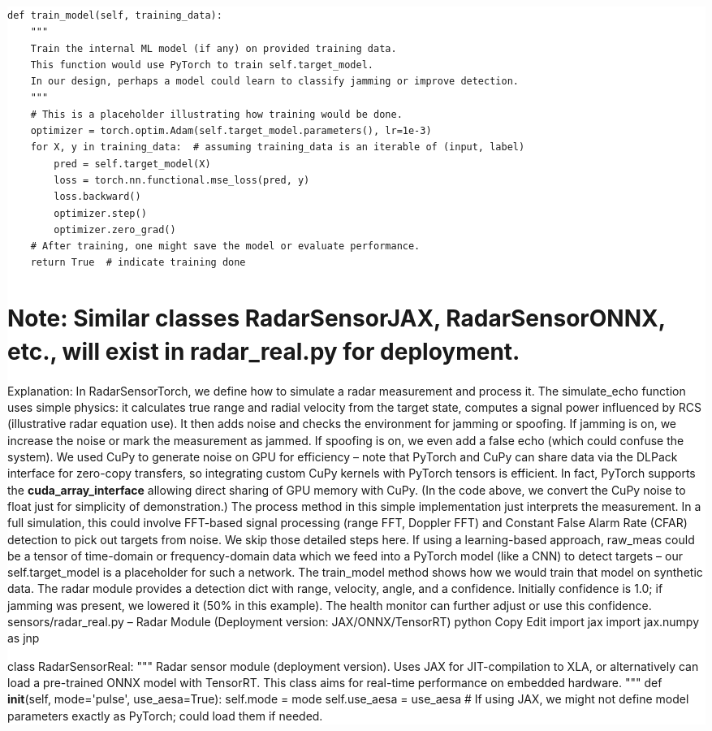     def train_model(self, training_data):
        """
        Train the internal ML model (if any) on provided training data.
        This function would use PyTorch to train self.target_model.
        In our design, perhaps a model could learn to classify jamming or improve detection.
        """
        # This is a placeholder illustrating how training would be done.
        optimizer = torch.optim.Adam(self.target_model.parameters(), lr=1e-3)
        for X, y in training_data:  # assuming training_data is an iterable of (input, label)
            pred = self.target_model(X)
            loss = torch.nn.functional.mse_loss(pred, y)
            loss.backward()
            optimizer.step()
            optimizer.zero_grad()
        # After training, one might save the model or evaluate performance.
        return True  # indicate training done

# Note: Similar classes RadarSensorJAX, RadarSensorONNX, etc., will exist in radar_real.py for deployment.
Explanation: In RadarSensorTorch, we define how to simulate a radar measurement and process it. The simulate_echo function uses simple physics: it calculates true range and radial velocity from the target state, computes a signal power influenced by RCS (illustrative radar equation use). It then adds noise and checks the environment for jamming or spoofing. If jamming is on, we increase the noise or mark the measurement as jammed. If spoofing is on, we even add a false echo (which could confuse the system). We used CuPy to generate noise on GPU for efficiency – note that PyTorch and CuPy can share data via the DLPack interface for zero-copy transfers, so integrating custom CuPy kernels with PyTorch tensors is efficient. In fact, PyTorch supports the __cuda_array_interface__ allowing direct sharing of GPU memory with CuPy. (In the code above, we convert the CuPy noise to float just for simplicity of demonstration.) The process method in this simple implementation just interprets the measurement. In a full simulation, this could involve FFT-based signal processing (range FFT, Doppler FFT) and Constant False Alarm Rate (CFAR) detection to pick out targets from noise. We skip those detailed steps here. If using a learning-based approach, raw_meas could be a tensor of time-domain or frequency-domain data which we feed into a PyTorch model (like a CNN) to detect targets – our self.target_model is a placeholder for such a network. The train_model method shows how we would train that model on synthetic data. The radar module provides a detection dict with range, velocity, angle, and a confidence. Initially confidence is 1.0; if jamming was present, we lowered it (50% in this example). The health monitor can further adjust or use this confidence.
sensors/radar_real.py – Radar Module (Deployment version: JAX/ONNX/TensorRT)
python
Copy
Edit
import jax
import jax.numpy as jnp

class RadarSensorReal:
    """
    Radar sensor module (deployment version).
    Uses JAX for JIT-compilation to XLA, or alternatively can load a pre-trained ONNX model with TensorRT.
    This class aims for real-time performance on embedded hardware.
    """
    def __init__(self, mode='pulse', use_aesa=True):
        self.mode = mode
        self.use_aesa = use_aesa
        # If using JAX, we might not define model parameters exactly as PyTorch; could load them if needed.